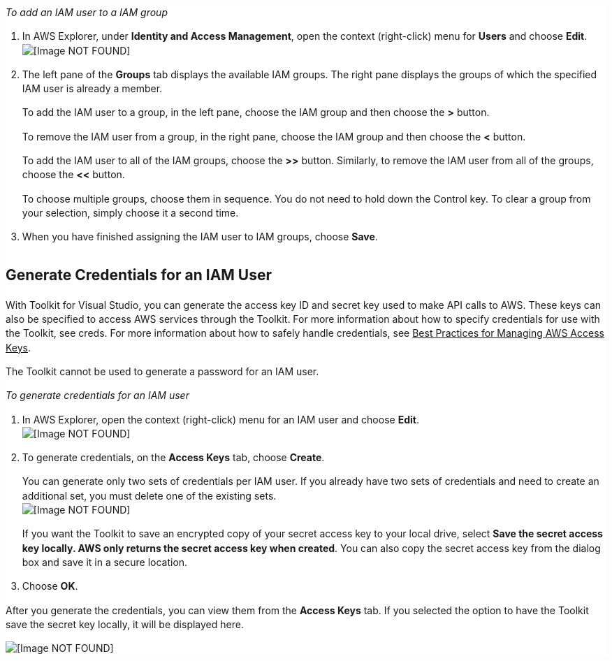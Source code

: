  *To add an IAM user to a IAM group* 

1. In AWS Explorer, under **Identity and Access Management**, open the context \(right\-click\) menu for **Users** and choose **Edit**\.  
![\[Image NOT FOUND\]](http://docs.aws.amazon.com/toolkit-for-visual-studio/latest/user-guide/images/iam-group-assign.png)

1. The left pane of the **Groups** tab displays the available IAM groups\. The right pane displays the groups of which the specified IAM user is already a member\.

   To add the IAM user to a group, in the left pane, choose the IAM group and then choose the **>** button\.

   To remove the IAM user from a group, in the right pane, choose the IAM group and then choose the **<** button\.

   To add the IAM user to all of the IAM groups, choose the **>>** button\. Similarly, to remove the IAM user from all of the groups, choose the **<<** button\.

   To choose multiple groups, choose them in sequence\. You do not need to hold down the Control key\. To clear a group from your selection, simply choose it a second time\.

1. When you have finished assigning the IAM user to IAM groups, choose **Save**\.

## Generate Credentials for an IAM User<a name="generate-credentials-for-an-iam-user-tkv"></a>

With Toolkit for Visual Studio, you can generate the access key ID and secret key used to make API calls to AWS\. These keys can also be specified to access AWS services through the Toolkit\. For more information about how to specify credentials for use with the Toolkit, see creds\. For more information about how to safely handle credentials, see [Best Practices for Managing AWS Access Keys](https://docs.aws.amazon.com/general/latest/gr/aws-access-keys-best-practices.html)\.

The Toolkit cannot be used to generate a password for an IAM user\.

 *To generate credentials for an IAM user* 

1. In AWS Explorer, open the context \(right\-click\) menu for an IAM user and choose **Edit**\.  
![\[Image NOT FOUND\]](http://docs.aws.amazon.com/toolkit-for-visual-studio/latest/user-guide/images/iam-user-creds-list.png)

1. To generate credentials, on the **Access Keys** tab, choose **Create**\.

   You can generate only two sets of credentials per IAM user\. If you already have two sets of credentials and need to create an additional set, you must delete one of the existing sets\.  
![\[Image NOT FOUND\]](http://docs.aws.amazon.com/toolkit-for-visual-studio/latest/user-guide/images/iam-user-creds-create.png)

   If you want the Toolkit to save an encrypted copy of your secret access key to your local drive, select **Save the secret access key locally\. AWS only returns the secret access key when created**\. You can also copy the secret access key from the dialog box and save it in a secure location\.

1. Choose **OK**\.

After you generate the credentials, you can view them from the **Access Keys** tab\. If you selected the option to have the Toolkit save the secret key locally, it will be displayed here\.

![\[Image NOT FOUND\]](http://docs.aws.amazon.com/toolkit-for-visual-studio/latest/user-guide/images/iam-user-show-creds.png)
